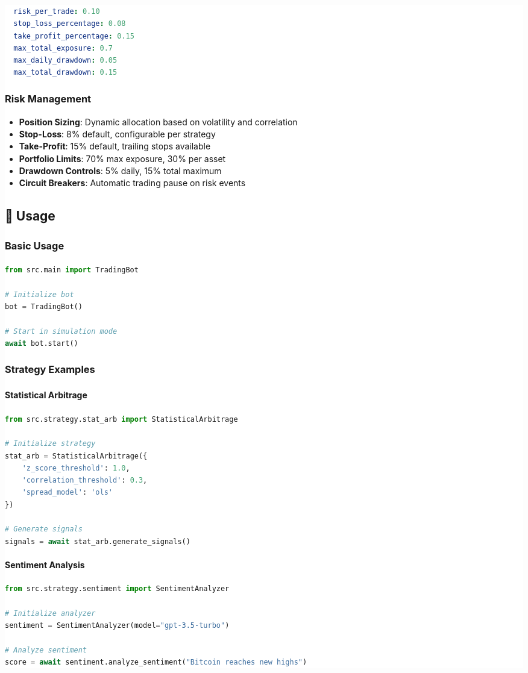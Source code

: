 ```yaml
  risk_per_trade: 0.10
  stop_loss_percentage: 0.08
  take_profit_percentage: 0.15
  max_total_exposure: 0.7
  max_daily_drawdown: 0.05
  max_total_drawdown: 0.15
```

### Risk Management

- **Position Sizing**: Dynamic allocation based on volatility and correlation
- **Stop-Loss**: 8% default, configurable per strategy
- **Take-Profit**: 15% default, trailing stops available
- **Portfolio Limits**: 70% max exposure, 30% per asset
- **Drawdown Controls**: 5% daily, 15% total maximum
- **Circuit Breakers**: Automatic trading pause on risk events

## 📖 Usage

### Basic Usage

```python
from src.main import TradingBot

# Initialize bot
bot = TradingBot()

# Start in simulation mode
await bot.start()
```

### Strategy Examples

#### Statistical Arbitrage
```python
from src.strategy.stat_arb import StatisticalArbitrage

# Initialize strategy
stat_arb = StatisticalArbitrage({
    'z_score_threshold': 1.0,
    'correlation_threshold': 0.3,
    'spread_model': 'ols'
})

# Generate signals
signals = await stat_arb.generate_signals()
```

#### Sentiment Analysis
```python
from src.strategy.sentiment import SentimentAnalyzer

# Initialize analyzer
sentiment = SentimentAnalyzer(model="gpt-3.5-turbo")

# Analyze sentiment
score = await sentiment.analyze_sentiment("Bitcoin reaches new highs")
```
